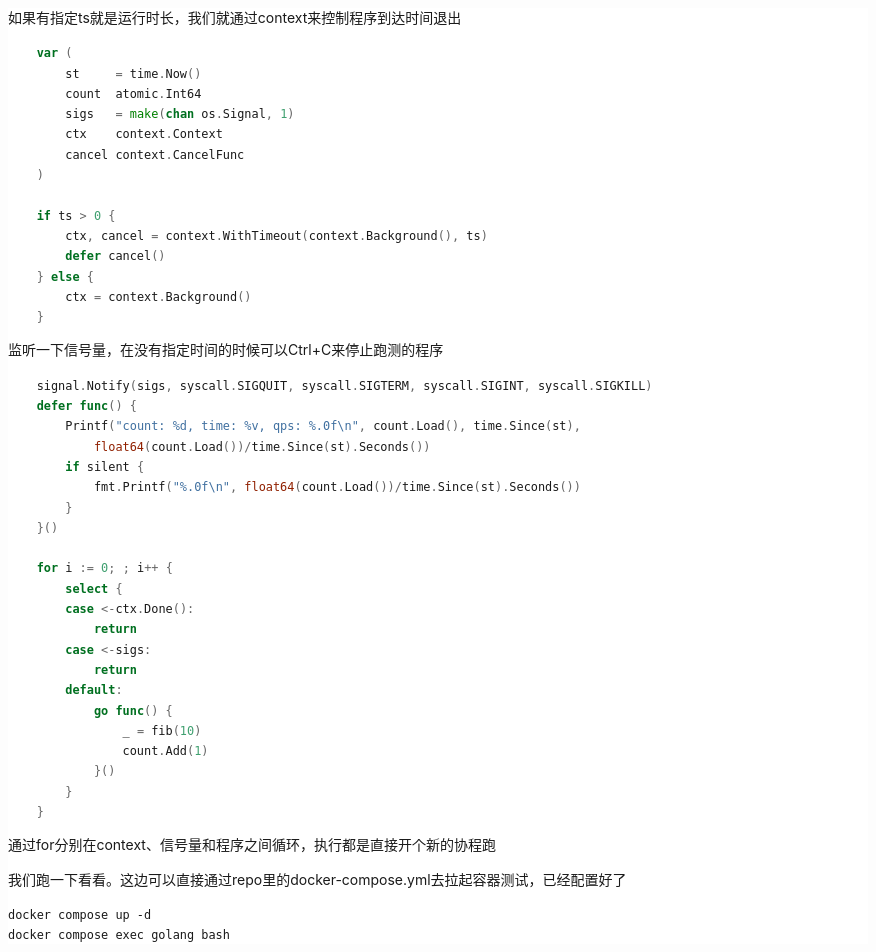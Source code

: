 如果有指定ts就是运行时长，我们就通过context来控制程序到达时间退出

```go
	var (
		st     = time.Now()
		count  atomic.Int64
		sigs   = make(chan os.Signal, 1)
		ctx    context.Context
		cancel context.CancelFunc
	)

	if ts > 0 {
		ctx, cancel = context.WithTimeout(context.Background(), ts)
		defer cancel()
	} else {
		ctx = context.Background()
	}
```

监听一下信号量，在没有指定时间的时候可以Ctrl+C来停止跑测的程序

```go
	signal.Notify(sigs, syscall.SIGQUIT, syscall.SIGTERM, syscall.SIGINT, syscall.SIGKILL)
	defer func() {
		Printf("count: %d, time: %v, qps: %.0f\n", count.Load(), time.Since(st),
			float64(count.Load())/time.Since(st).Seconds())
		if silent {
			fmt.Printf("%.0f\n", float64(count.Load())/time.Since(st).Seconds())
		}
	}()

	for i := 0; ; i++ {
		select {
		case <-ctx.Done():
			return
		case <-sigs:
			return
		default:
			go func() {
				_ = fib(10)
				count.Add(1)
			}()
		}
	}
```

通过for分别在context、信号量和程序之间循环，执行都是直接开个新的协程跑

我们跑一下看看。这边可以直接通过repo里的docker-compose.yml去拉起容器测试，已经配置好了

```shell
docker compose up -d
docker compose exec golang bash
```
